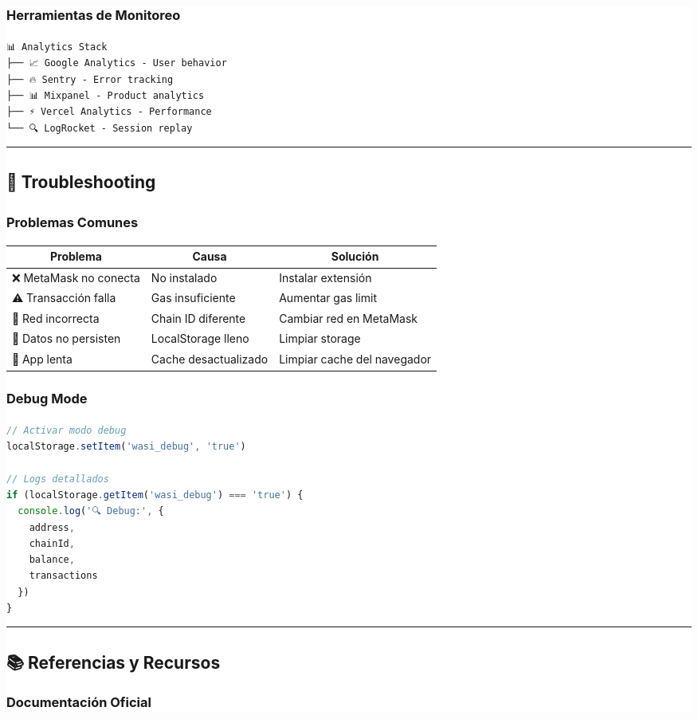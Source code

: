 ### Herramientas de Monitoreo

```
📊 Analytics Stack
├── 📈 Google Analytics - User behavior
├── 🔥 Sentry - Error tracking
├── 📊 Mixpanel - Product analytics
├── ⚡ Vercel Analytics - Performance
└── 🔍 LogRocket - Session replay
```

---

## 🔧 Troubleshooting

### Problemas Comunes

| Problema | Causa | Solución |
|----------|-------|----------|
| ❌ MetaMask no conecta | No instalado | Instalar extensión |
| ⚠️ Transacción falla | Gas insuficiente | Aumentar gas limit |
| 🔴 Red incorrecta | Chain ID diferente | Cambiar red en MetaMask |
| 💾 Datos no persisten | LocalStorage lleno | Limpiar storage |
| 🐌 App lenta | Cache desactualizado | Limpiar cache del navegador |


### Debug Mode

```typescript
// Activar modo debug
localStorage.setItem('wasi_debug', 'true')

// Logs detallados
if (localStorage.getItem('wasi_debug') === 'true') {
  console.log('🔍 Debug:', {
    address,
    chainId,
    balance,
    transactions
  })
}
```

---

## 📚 Referencias y Recursos

### Documentación Oficial
